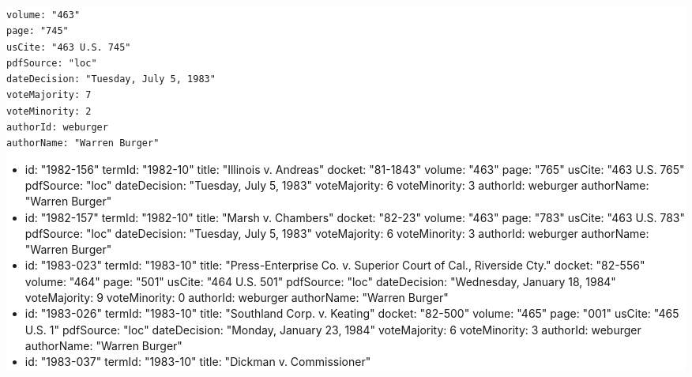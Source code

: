     volume: "463"
    page: "745"
    usCite: "463 U.S. 745"
    pdfSource: "loc"
    dateDecision: "Tuesday, July 5, 1983"
    voteMajority: 7
    voteMinority: 2
    authorId: weburger
    authorName: "Warren Burger"
  - id: "1982-156"
    termId: "1982-10"
    title: "Illinois v. Andreas"
    docket: "81-1843"
    volume: "463"
    page: "765"
    usCite: "463 U.S. 765"
    pdfSource: "loc"
    dateDecision: "Tuesday, July 5, 1983"
    voteMajority: 6
    voteMinority: 3
    authorId: weburger
    authorName: "Warren Burger"
  - id: "1982-157"
    termId: "1982-10"
    title: "Marsh v. Chambers"
    docket: "82-23"
    volume: "463"
    page: "783"
    usCite: "463 U.S. 783"
    pdfSource: "loc"
    dateDecision: "Tuesday, July 5, 1983"
    voteMajority: 6
    voteMinority: 3
    authorId: weburger
    authorName: "Warren Burger"
  - id: "1983-023"
    termId: "1983-10"
    title: "Press-Enterprise Co. v. Superior Court of Cal., Riverside Cty."
    docket: "82-556"
    volume: "464"
    page: "501"
    usCite: "464 U.S. 501"
    pdfSource: "loc"
    dateDecision: "Wednesday, January 18, 1984"
    voteMajority: 9
    voteMinority: 0
    authorId: weburger
    authorName: "Warren Burger"
  - id: "1983-026"
    termId: "1983-10"
    title: "Southland Corp. v. Keating"
    docket: "82-500"
    volume: "465"
    page: "001"
    usCite: "465 U.S. 1"
    pdfSource: "loc"
    dateDecision: "Monday, January 23, 1984"
    voteMajority: 6
    voteMinority: 3
    authorId: weburger
    authorName: "Warren Burger"
  - id: "1983-037"
    termId: "1983-10"
    title: "Dickman v. Commissioner"